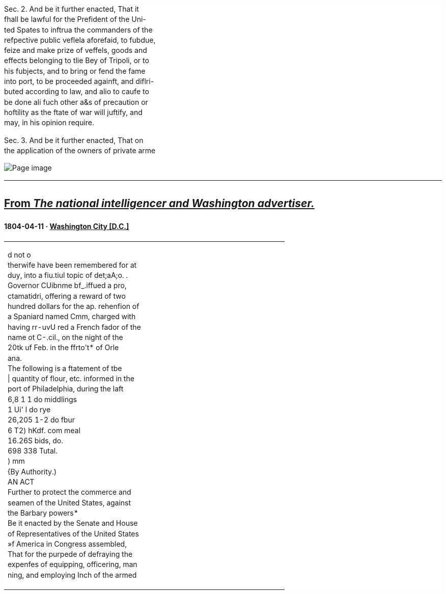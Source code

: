 Sec. 2. And be it further enacted, That it  
fhall be lawful for the Prefident of the Uni-  
ted Spates to inftrua the commanders of the  
refpective public veflela aforefaid, to fubdue,  
feize and make prize of veffels, goods and  
effects belonging to tlie Bey of Tripoli, or to  
his fubjects, and to bring or fend the fame  
into port, to be proceeded againft, and diflri-  
buted according to law, and alio to caufe to  
be done ali fuch other a&amp;s of precaution or  
hoftility as the ftate of war will juftify, and  
may, in his opinion require.  
  
Sec. 3. And be it further enacted, That on  
the application of the owners of private arme
</td><td style="width: 50%; max-height: 75%; margin: auto; display: block;">
<img alt="Page image" src="https://iiif.archive.org/image/iiif/2/xt7cz8928m4n%2Fxt7cz8928m4n_jp2.zip%2Fxt7cz8928m4n_jp2%2Fxt7cz8928m4n_0000.jp2/pct:50.234509997531475,39.44856839872747,20.883732411750184,15.497651870928648/,600/0/default.jpg"/>
</td>
</tr></table>

---

## [From _The national intelligencer and Washington advertiser._](https://www.loc.gov/resource/sn83045242/1804-04-11/ed-1/?sp=3)

#### 1804-04-11 &middot; [Washington City [D.C.]](http://dbpedia.org/resource/Washington%2C_D.C.)

<table style="width: 100%;"><tr><td style="width: 50%">

d not o­  
therwife have been remembered for at  
duy, into a fiu.tiul topic of det;aA;o. .  
Governor CUibnme bf_.iffued a pro,  
ctamatidri, offering a reward of two  
hundred dollars for the ap. rehenfion of  
a Spaniard named Cmm, charged with  
having rr-uvU red a French fador of the  
name ot C-.cil., on the night of the  
20tk uf Feb. in the ffrto&#x27;t* of Orle­  
ana.  
The following is a ftatement of tbe  
| quantity of flour, etc. informed in the  
port of Philadelphia, during the laft  
6,8 1 1 do middlings  
1 Ui&#x27; I do rye  
26,205 1-2 do fbur  
6 T2) hKdf. com meal  
16.26S bids, do.  
698 338 Tutal.  
) mm  
{By Authority.)  
AN ACT  
Further to protect the commerce and  
seamen of the United States, against  
the Barbary powers*  
Be it enacted by the Senate and House  
of Representatives of the United States  
»f America in Congress assembled,  
That for the purpede of defraying the  
expenfes of equipping, officering, man­  
ning, and employing Inch of the armed  